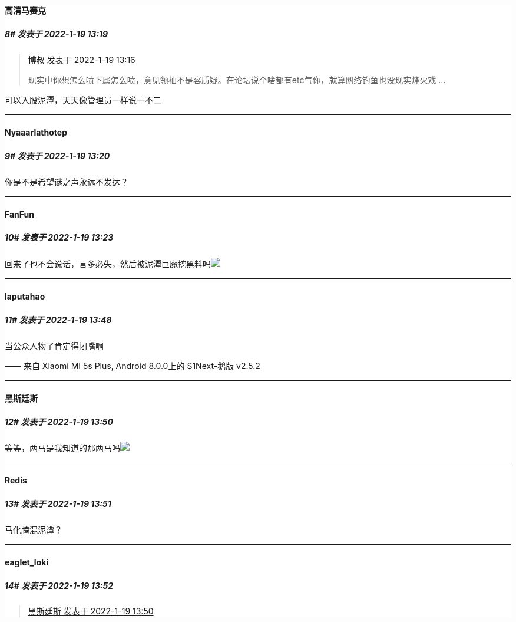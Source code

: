 ####  高清马赛克  
##### 8#       发表于 2022-1-19 13:19

<blockquote><a href="httphttps://bbs.saraba1st.com/2b/forum.php?mod=redirect&amp;goto=findpost&amp;pid=54349719&amp;ptid=2048171" target="_blank">博叔 发表于 2022-1-19 13:16</a>

现实中你想怎么喷下属怎么喷，意见领袖不是容质疑。在论坛说个啥都有etc气你，就算网络钓鱼也没现实烽火戏 ...</blockquote>
可以入股泥潭，天天像管理员一样说一不二

*****

####  Nyaaarlathotep  
##### 9#       发表于 2022-1-19 13:20

你是不是希望谜之声永远不发达？

*****

####  FanFun  
##### 10#       发表于 2022-1-19 13:23

回来了也不会说话，言多必失，然后被泥潭巨魔挖黑料吗<img src="https://static.saraba1st.com/image/smiley/face2017/067.png" referrerpolicy="no-referrer">

*****

####  laputahao  
##### 11#       发表于 2022-1-19 13:48

当公众人物了肯定得闭嘴啊 

—— 来自 Xiaomi MI 5s Plus, Android 8.0.0上的 [S1Next-鹅版](https://github.com/ykrank/S1-Next/releases) v2.5.2

*****

####  黑斯廷斯  
##### 12#       发表于 2022-1-19 13:50

等等，两马是我知道的那两马吗<img src="https://static.saraba1st.com/image/smiley/face2017/130.png" referrerpolicy="no-referrer">

*****

####  Redis  
##### 13#       发表于 2022-1-19 13:51

马化腾混泥潭？

*****

####  eaglet_loki  
##### 14#       发表于 2022-1-19 13:52

<blockquote><a href="httphttps://bbs.saraba1st.com/2b/forum.php?mod=redirect&amp;goto=findpost&amp;pid=54350152&amp;ptid=2048171" target="_blank">黑斯廷斯 发表于 2022-1-19 13:50</a>
